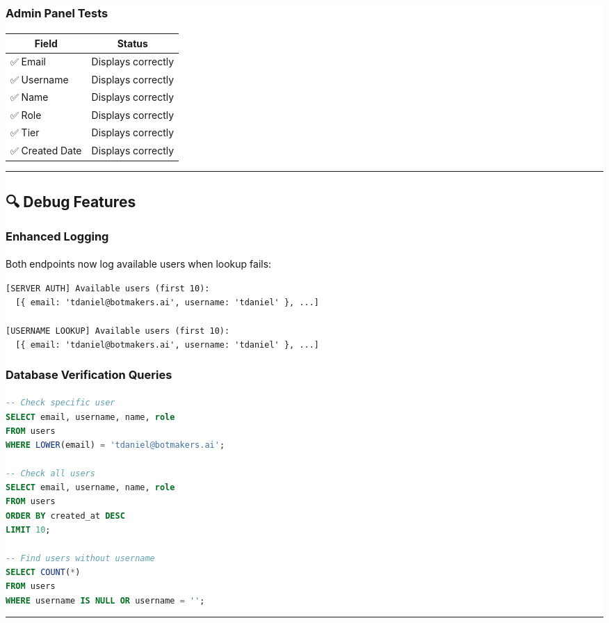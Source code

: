 ### Admin Panel Tests

| Field           | Status             |
| --------------- | ------------------ |
| ✅ Email        | Displays correctly |
| ✅ Username     | Displays correctly |
| ✅ Name         | Displays correctly |
| ✅ Role         | Displays correctly |
| ✅ Tier         | Displays correctly |
| ✅ Created Date | Displays correctly |

---

## 🔍 Debug Features

### Enhanced Logging

Both endpoints now log available users when lookup fails:

```
[SERVER AUTH] Available users (first 10):
  [{ email: 'tdaniel@botmakers.ai', username: 'tdaniel' }, ...]

[USERNAME LOOKUP] Available users (first 10):
  [{ email: 'tdaniel@botmakers.ai', username: 'tdaniel' }, ...]
```

### Database Verification Queries

```sql
-- Check specific user
SELECT email, username, name, role
FROM users
WHERE LOWER(email) = 'tdaniel@botmakers.ai';

-- Check all users
SELECT email, username, name, role
FROM users
ORDER BY created_at DESC
LIMIT 10;

-- Find users without username
SELECT COUNT(*)
FROM users
WHERE username IS NULL OR username = '';
```

---
